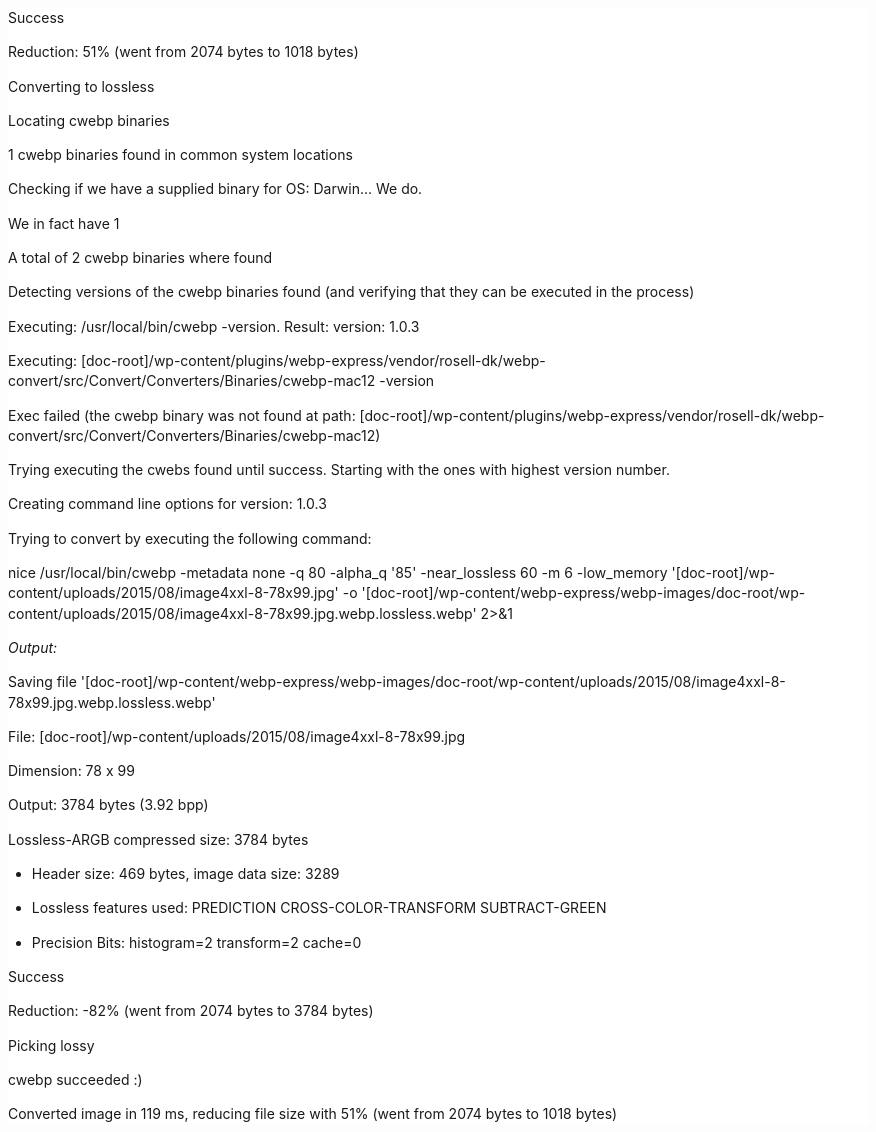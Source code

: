 Success

Reduction: 51% (went from 2074 bytes to 1018 bytes)


Converting to lossless

Locating cwebp binaries

1 cwebp binaries found in common system locations

Checking if we have a supplied binary for OS: Darwin... We do.

We in fact have 1

A total of 2 cwebp binaries where found

Detecting versions of the cwebp binaries found (and verifying that they can be executed in the process)

Executing: /usr/local/bin/cwebp -version. Result: version: 1.0.3

Executing: [doc-root]/wp-content/plugins/webp-express/vendor/rosell-dk/webp-convert/src/Convert/Converters/Binaries/cwebp-mac12 -version

Exec failed (the cwebp binary was not found at path: [doc-root]/wp-content/plugins/webp-express/vendor/rosell-dk/webp-convert/src/Convert/Converters/Binaries/cwebp-mac12)

Trying executing the cwebs found until success. Starting with the ones with highest version number.

Creating command line options for version: 1.0.3

Trying to convert by executing the following command:

nice /usr/local/bin/cwebp -metadata none -q 80 -alpha_q '85' -near_lossless 60 -m 6 -low_memory '[doc-root]/wp-content/uploads/2015/08/image4xxl-8-78x99.jpg' -o '[doc-root]/wp-content/webp-express/webp-images/doc-root/wp-content/uploads/2015/08/image4xxl-8-78x99.jpg.webp.lossless.webp' 2>&1


*Output:* 

Saving file '[doc-root]/wp-content/webp-express/webp-images/doc-root/wp-content/uploads/2015/08/image4xxl-8-78x99.jpg.webp.lossless.webp'

File:      [doc-root]/wp-content/uploads/2015/08/image4xxl-8-78x99.jpg

Dimension: 78 x 99

Output:    3784 bytes (3.92 bpp)

Lossless-ARGB compressed size: 3784 bytes

  * Header size: 469 bytes, image data size: 3289

  * Lossless features used: PREDICTION CROSS-COLOR-TRANSFORM SUBTRACT-GREEN

  * Precision Bits: histogram=2 transform=2 cache=0


Success

Reduction: -82% (went from 2074 bytes to 3784 bytes)


Picking lossy

cwebp succeeded :)


Converted image in 119 ms, reducing file size with 51% (went from 2074 bytes to 1018 bytes)


